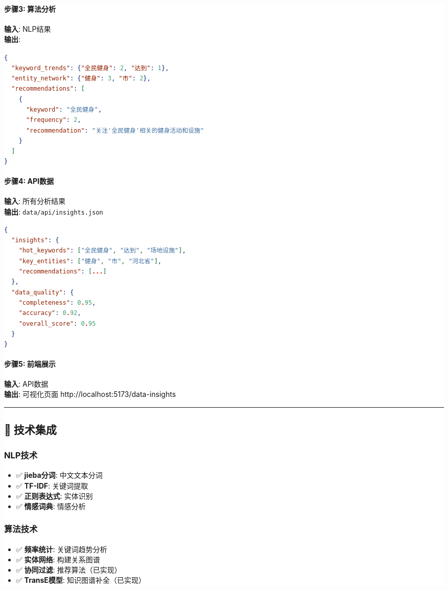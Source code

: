 #### 步骤3: 算法分析
**输入**: NLP结果  
**输出**:
```json
{
  "keyword_trends": {"全民健身": 2, "达到": 1},
  "entity_network": {"健身": 3, "市": 2},
  "recommendations": [
    {
      "keyword": "全民健身",
      "frequency": 2,
      "recommendation": "关注'全民健身'相关的健身活动和设施"
    }
  ]
}
```

#### 步骤4: API数据
**输入**: 所有分析结果  
**输出**: `data/api/insights.json`
```json
{
  "insights": {
    "hot_keywords": ["全民健身", "达到", "场地设施"],
    "key_entities": ["健身", "市", "河北省"],
    "recommendations": [...]
  },
  "data_quality": {
    "completeness": 0.95,
    "accuracy": 0.92,
    "overall_score": 0.95
  }
}
```

#### 步骤5: 前端展示
**输入**: API数据  
**输出**: 可视化页面 http://localhost:5173/data-insights

---

## 🔗 技术集成

### NLP技术
- ✅ **jieba分词**: 中文文本分词
- ✅ **TF-IDF**: 关键词提取
- ✅ **正则表达式**: 实体识别
- ✅ **情感词典**: 情感分析

### 算法技术
- ✅ **频率统计**: 关键词趋势分析
- ✅ **实体网络**: 构建关系图谱
- ✅ **协同过滤**: 推荐算法（已实现）
- ✅ **TransE模型**: 知识图谱补全（已实现）
